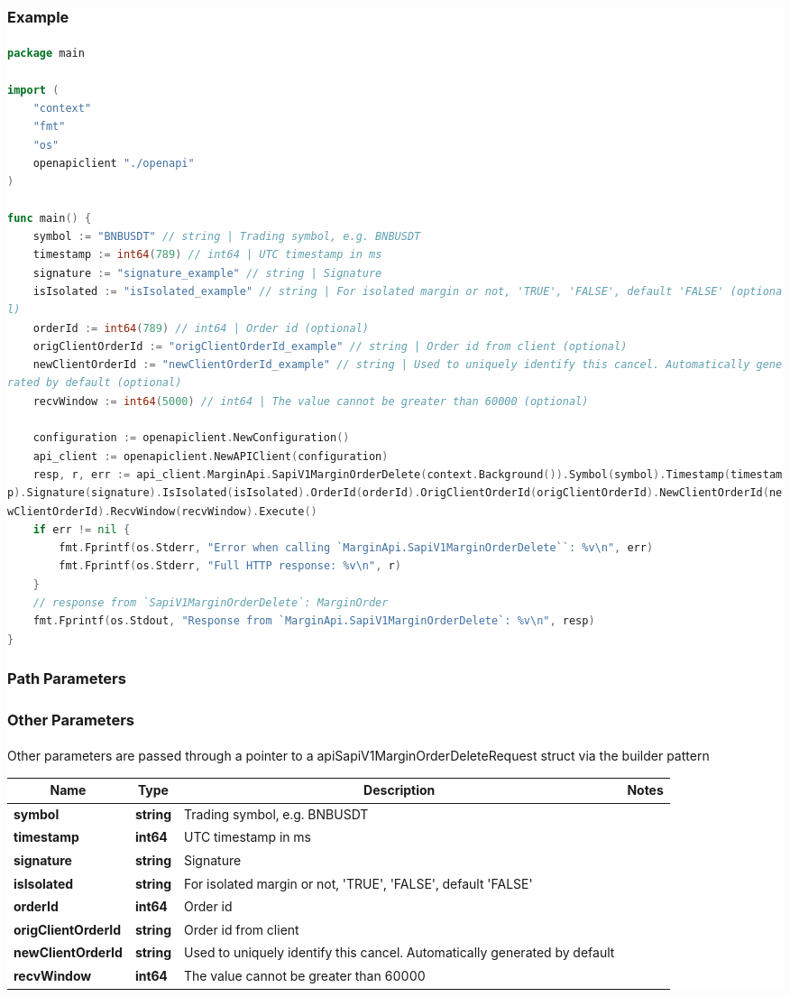 

### Example

```go
package main

import (
    "context"
    "fmt"
    "os"
    openapiclient "./openapi"
)

func main() {
    symbol := "BNBUSDT" // string | Trading symbol, e.g. BNBUSDT
    timestamp := int64(789) // int64 | UTC timestamp in ms
    signature := "signature_example" // string | Signature
    isIsolated := "isIsolated_example" // string | For isolated margin or not, 'TRUE', 'FALSE', default 'FALSE' (optional)
    orderId := int64(789) // int64 | Order id (optional)
    origClientOrderId := "origClientOrderId_example" // string | Order id from client (optional)
    newClientOrderId := "newClientOrderId_example" // string | Used to uniquely identify this cancel. Automatically generated by default (optional)
    recvWindow := int64(5000) // int64 | The value cannot be greater than 60000 (optional)

    configuration := openapiclient.NewConfiguration()
    api_client := openapiclient.NewAPIClient(configuration)
    resp, r, err := api_client.MarginApi.SapiV1MarginOrderDelete(context.Background()).Symbol(symbol).Timestamp(timestamp).Signature(signature).IsIsolated(isIsolated).OrderId(orderId).OrigClientOrderId(origClientOrderId).NewClientOrderId(newClientOrderId).RecvWindow(recvWindow).Execute()
    if err != nil {
        fmt.Fprintf(os.Stderr, "Error when calling `MarginApi.SapiV1MarginOrderDelete``: %v\n", err)
        fmt.Fprintf(os.Stderr, "Full HTTP response: %v\n", r)
    }
    // response from `SapiV1MarginOrderDelete`: MarginOrder
    fmt.Fprintf(os.Stdout, "Response from `MarginApi.SapiV1MarginOrderDelete`: %v\n", resp)
}
```

### Path Parameters



### Other Parameters

Other parameters are passed through a pointer to a apiSapiV1MarginOrderDeleteRequest struct via the builder pattern


Name | Type | Description  | Notes
------------- | ------------- | ------------- | -------------
 **symbol** | **string** | Trading symbol, e.g. BNBUSDT | 
 **timestamp** | **int64** | UTC timestamp in ms | 
 **signature** | **string** | Signature | 
 **isIsolated** | **string** | For isolated margin or not, &#39;TRUE&#39;, &#39;FALSE&#39;, default &#39;FALSE&#39; | 
 **orderId** | **int64** | Order id | 
 **origClientOrderId** | **string** | Order id from client | 
 **newClientOrderId** | **string** | Used to uniquely identify this cancel. Automatically generated by default | 
 **recvWindow** | **int64** | The value cannot be greater than 60000 | 
